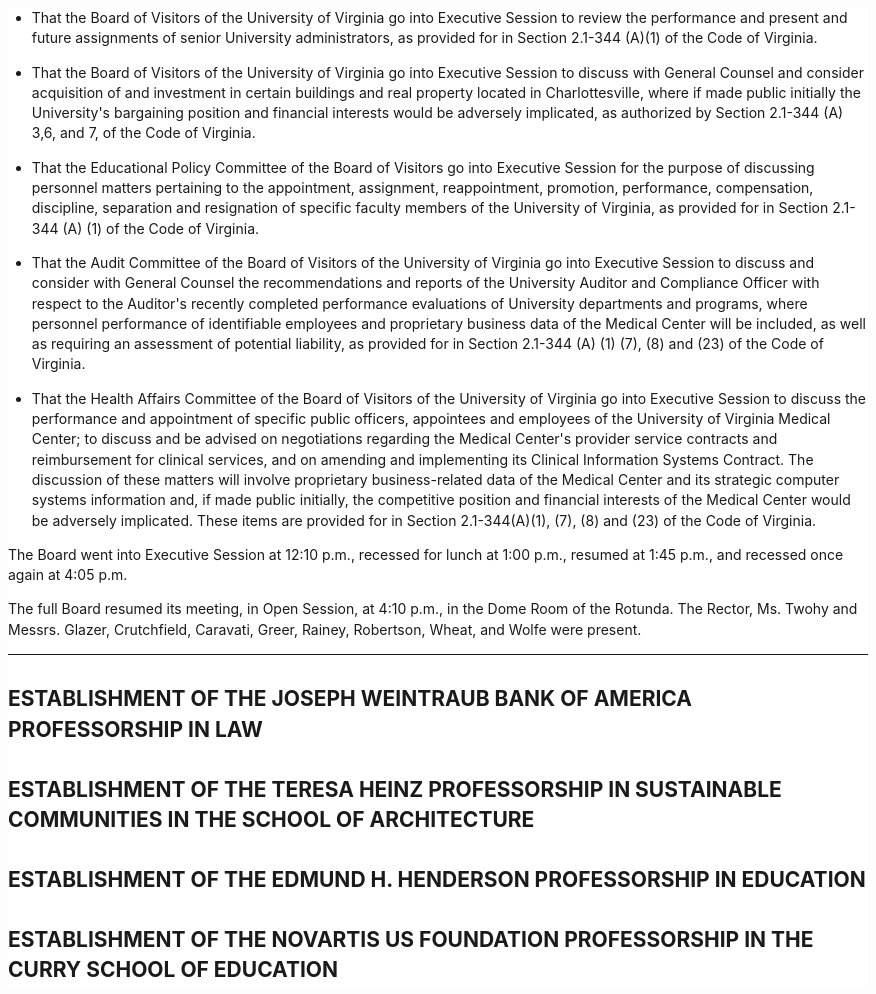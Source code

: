 * That the Board of Visitors of the University of Virginia go into Executive Session to review the performance and present and future assignments of senior University administrators, as provided for in Section 2.1-344 (A)(1) of the Code of Virginia.

* That the Board of Visitors of the University of Virginia go into Executive Session to discuss with General Counsel and consider acquisition of and investment in certain buildings and real property located in Charlottesville, where if made public initially the University's bargaining position and financial interests would be adversely implicated, as authorized by Section 2.1-344 (A) 3,6, and 7, of the Code of Virginia.

* That the Educational Policy Committee of the Board of Visitors go into Executive Session for the purpose of discussing personnel matters pertaining to the appointment, assignment, reappointment, promotion, performance, compensation, discipline, separation and resignation of specific faculty members of the University of Virginia, as provided for in Section 2.1-344 (A) (1) of the Code of Virginia.

* That the Audit Committee of the Board of Visitors of the University of Virginia go into Executive Session to discuss and consider with General Counsel the recommendations and reports of the University Auditor and Compliance Officer with respect to the Auditor's recently completed performance evaluations of University departments and programs, where personnel performance of identifiable employees and proprietary business data of the Medical Center will be included, as well as requiring an assessment of potential liability, as provided for in Section 2.1-344 (A) (1) (7), (8) and (23) of the Code of Virginia.

* That the Health Affairs Committee of the Board of Visitors of the University of Virginia go into Executive Session to discuss the performance and appointment of specific public officers, appointees and employees of the University of Virginia Medical Center; to discuss and be advised on negotiations regarding the Medical Center's provider service contracts and reimbursement for clinical services, and on amending and implementing its Clinical Information Systems Contract. The discussion of these matters will involve proprietary business-related data of the Medical Center and its strategic computer systems information and, if made public initially, the competitive position and financial interests of the Medical Center would be adversely implicated. These items are provided for in Section 2.1-344(A)(1), (7), (8) and (23) of the Code of Virginia.

The Board went into Executive Session at 12:10 p.m., recessed for lunch at 1:00 p.m., resumed at 1:45 p.m., and recessed once again at 4:05 p.m.

The full Board resumed its meeting, in Open Session, at 4:10 p.m., in the Dome Room of the Rotunda. The Rector, Ms. Twohy and Messrs. Glazer, Crutchfield, Caravati, Greer, Rainey, Robertson, Wheat, and Wolfe were present.

***

## ESTABLISHMENT OF THE JOSEPH WEINTRAUB BANK OF AMERICA PROFESSORSHIP IN LAW

## ESTABLISHMENT OF THE TERESA HEINZ PROFESSORSHIP IN SUSTAINABLE COMMUNITIES IN THE SCHOOL OF ARCHITECTURE

## ESTABLISHMENT OF THE EDMUND H. HENDERSON PROFESSORSHIP IN EDUCATION

## ESTABLISHMENT OF THE NOVARTIS US FOUNDATION PROFESSORSHIP IN THE CURRY SCHOOL OF EDUCATION
